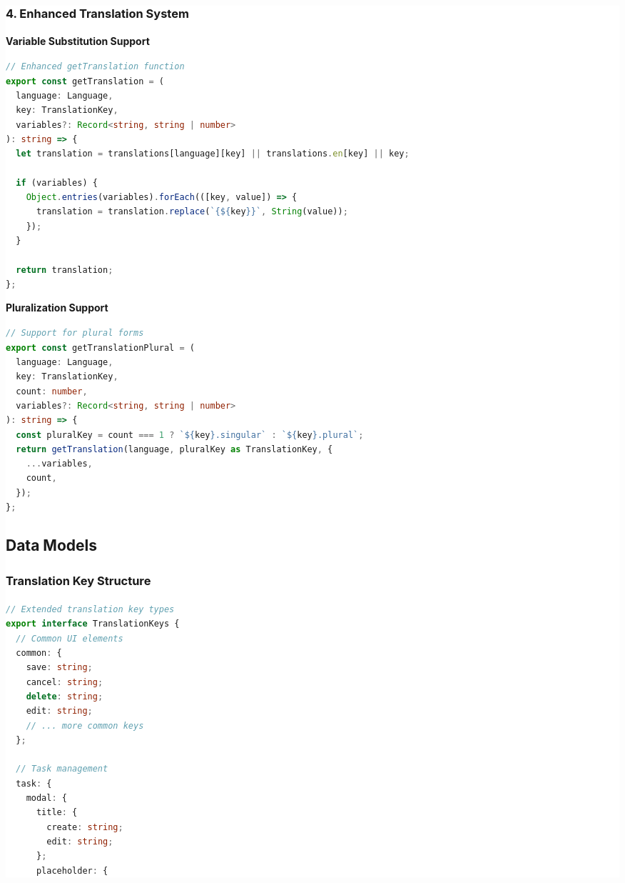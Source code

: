 ### 4. Enhanced Translation System

**Variable Substitution Support**

```typescript
// Enhanced getTranslation function
export const getTranslation = (
  language: Language,
  key: TranslationKey,
  variables?: Record<string, string | number>
): string => {
  let translation = translations[language][key] || translations.en[key] || key;

  if (variables) {
    Object.entries(variables).forEach(([key, value]) => {
      translation = translation.replace(`{${key}}`, String(value));
    });
  }

  return translation;
};
```

**Pluralization Support**

```typescript
// Support for plural forms
export const getTranslationPlural = (
  language: Language,
  key: TranslationKey,
  count: number,
  variables?: Record<string, string | number>
): string => {
  const pluralKey = count === 1 ? `${key}.singular` : `${key}.plural`;
  return getTranslation(language, pluralKey as TranslationKey, {
    ...variables,
    count,
  });
};
```

## Data Models

### Translation Key Structure

```typescript
// Extended translation key types
export interface TranslationKeys {
  // Common UI elements
  common: {
    save: string;
    cancel: string;
    delete: string;
    edit: string;
    // ... more common keys
  };

  // Task management
  task: {
    modal: {
      title: {
        create: string;
        edit: string;
      };
      placeholder: {
```